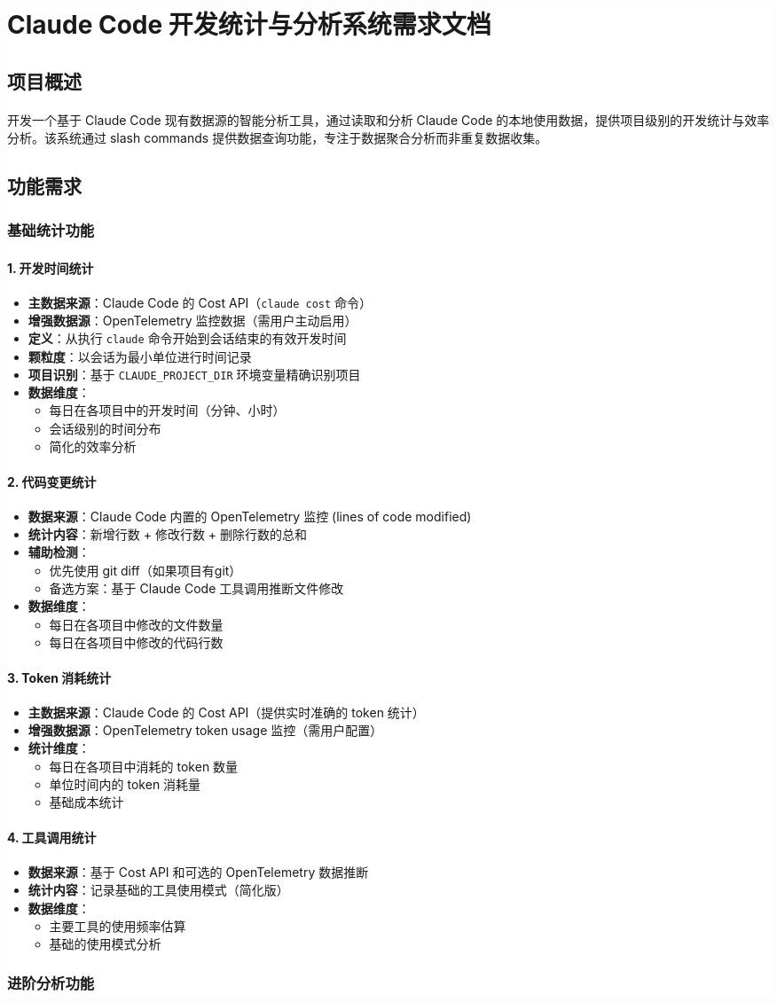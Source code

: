 # Claude Code 开发统计与分析系统需求文档

## 项目概述

开发一个基于 Claude Code 现有数据源的智能分析工具，通过读取和分析 Claude Code 的本地使用数据，提供项目级别的开发统计与效率分析。该系统通过 slash commands 提供数据查询功能，专注于数据聚合分析而非重复数据收集。

## 功能需求

### 基础统计功能

#### 1. 开发时间统计
- **主数据来源**：Claude Code 的 Cost API（`claude cost` 命令）
- **增强数据源**：OpenTelemetry 监控数据（需用户主动启用）
- **定义**：从执行 `claude` 命令开始到会话结束的有效开发时间
- **颗粒度**：以会话为最小单位进行时间记录
- **项目识别**：基于 `CLAUDE_PROJECT_DIR` 环境变量精确识别项目
- **数据维度**：
  - 每日在各项目中的开发时间（分钟、小时）
  - 会话级别的时间分布
  - 简化的效率分析

#### 2. 代码变更统计
- **数据来源**：Claude Code 内置的 OpenTelemetry 监控 (lines of code modified)
- **统计内容**：新增行数 + 修改行数 + 删除行数的总和
- **辅助检测**：
  - 优先使用 git diff（如果项目有git）
  - 备选方案：基于 Claude Code 工具调用推断文件修改
- **数据维度**：
  - 每日在各项目中修改的文件数量
  - 每日在各项目中修改的代码行数

#### 3. Token 消耗统计
- **主数据来源**：Claude Code 的 Cost API（提供实时准确的 token 统计）
- **增强数据源**：OpenTelemetry token usage 监控（需用户配置）
- **统计维度**：
  - 每日在各项目中消耗的 token 数量
  - 单位时间内的 token 消耗量
  - 基础成本统计

#### 4. 工具调用统计
- **数据来源**：基于 Cost API 和可选的 OpenTelemetry 数据推断
- **统计内容**：记录基础的工具使用模式（简化版）
- **数据维度**：
  - 主要工具的使用频率估算
  - 基础的使用模式分析

### 进阶分析功能
